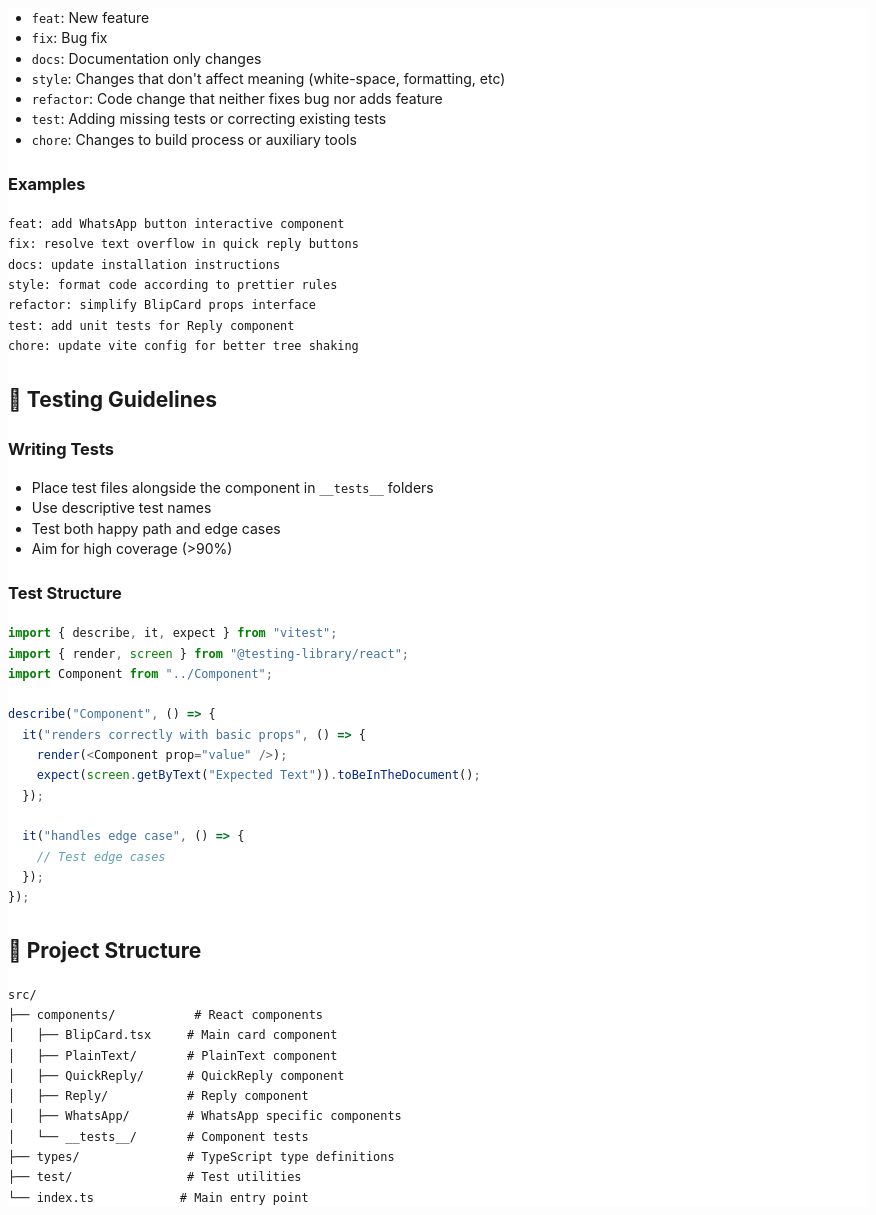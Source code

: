 - `feat`: New feature
- `fix`: Bug fix
- `docs`: Documentation only changes
- `style`: Changes that don't affect meaning (white-space, formatting, etc)
- `refactor`: Code change that neither fixes bug nor adds feature
- `test`: Adding missing tests or correcting existing tests
- `chore`: Changes to build process or auxiliary tools

### Examples

```bash
feat: add WhatsApp button interactive component
fix: resolve text overflow in quick reply buttons
docs: update installation instructions
style: format code according to prettier rules
refactor: simplify BlipCard props interface
test: add unit tests for Reply component
chore: update vite config for better tree shaking
```

## 🧪 Testing Guidelines

### Writing Tests

- Place test files alongside the component in `__tests__` folders
- Use descriptive test names
- Test both happy path and edge cases
- Aim for high coverage (>90%)

### Test Structure

```typescript
import { describe, it, expect } from "vitest";
import { render, screen } from "@testing-library/react";
import Component from "../Component";

describe("Component", () => {
  it("renders correctly with basic props", () => {
    render(<Component prop="value" />);
    expect(screen.getByText("Expected Text")).toBeInTheDocument();
  });

  it("handles edge case", () => {
    // Test edge cases
  });
});
```

## 📁 Project Structure

```
src/
├── components/           # React components
│   ├── BlipCard.tsx     # Main card component
│   ├── PlainText/       # PlainText component
│   ├── QuickReply/      # QuickReply component
│   ├── Reply/           # Reply component
│   ├── WhatsApp/        # WhatsApp specific components
│   └── __tests__/       # Component tests
├── types/               # TypeScript type definitions
├── test/                # Test utilities
└── index.ts            # Main entry point
```
